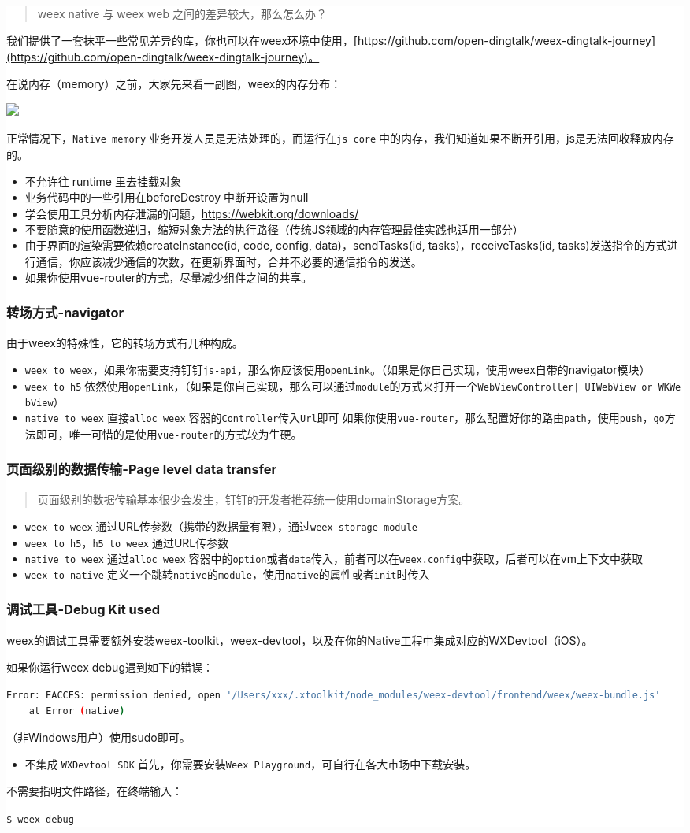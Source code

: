 > weex native 与 weex web 之间的差异较大，那么怎么办？   

我们提供了一套抹平一些常见差异的库，你也可以在weex环境中使用，[https://github.com/open-dingtalk/weex-dingtalk-journey](https://github.com/open-dingtalk/weex-dingtalk-journey)。   

在说内存（memory）之前，大家先来看一副图，weex的内存分布：

![](https://segmentfault.com/img/remote/1460000010023505?w=916&h=958)

正常情况下，`Native memory` 业务开发人员是无法处理的，而运行在`js core` 中的内存，我们知道如果不断开引用，js是无法回收释放内存的。   

+ 不允许往 runtime 里去挂载对象
+ 业务代码中的一些引用在beforeDestroy 中断开设置为null
+ 学会使用工具分析内存泄漏的问题，https://webkit.org/downloads/
+ 不要随意的使用函数递归，缩短对象方法的执行路径（传统JS领域的内存管理最佳实践也适用一部分）
+ 由于界面的渲染需要依赖createInstance(id, code, config, data)，sendTasks(id, tasks)，receiveTasks(id, tasks)发送指令的方式进行通信，你应该减少通信的次数，在更新界面时，合并不必要的通信指令的发送。
+ 如果你使用vue-router的方式，尽量减少组件之间的共享。

### 转场方式-navigator

由于weex的特殊性，它的转场方式有几种构成。

+ `weex to weex`，如果你需要支持钉钉`js-api`，那么你应该使用`openLink`。（如果是你自己实现，使用weex自带的navigator模块）
+ `weex to h5` 依然使用`openLink`，（如果是你自己实现，那么可以通过`module`的方式来打开一个`WebViewController| UIWebView or WKWebView`）
+ `native to weex` 直接`alloc weex` 容器的`Controller`传入`Url`即可
如果你使用`vue-router`，那么配置好你的路由`path`，使用`push`，`go`方法即可，唯一可惜的是使用`vue-router`的方式较为生硬。   

### 页面级别的数据传输-Page level data transfer

> 页面级别的数据传输基本很少会发生，钉钉的开发者推荐统一使用domainStorage方案。
+ `weex to weex` 通过URL传参数（携带的数据量有限），通过`weex storage module`
+ `weex to h5`，`h5 to weex` 通过URL传参数
+ `native to weex` 通过`alloc weex` 容器中的`option`或者`data`传入，前者可以在`weex.config`中获取，后者可以在vm上下文中获取
+ `weex to native` 定义一个跳转`native`的`module`，使用`native`的属性或者`init`时传入

### 调试工具-Debug Kit used

weex的调试工具需要额外安装weex-toolkit，weex-devtool，以及在你的Native工程中集成对应的WXDevtool（iOS）。    

如果你运行weex debug遇到如下的错误：

```bash
Error: EACCES: permission denied, open '/Users/xxx/.xtoolkit/node_modules/weex-devtool/frontend/weex/weex-bundle.js'
    at Error (native)
  ```
  
（非Windows用户）使用sudo即可。

+ 不集成 `WXDevtool SDK`
首先，你需要安装`Weex Playground`，可自行在各大市场中下载安装。   

不需要指明文件路径，在终端输入：

```bash
$ weex debug
```
